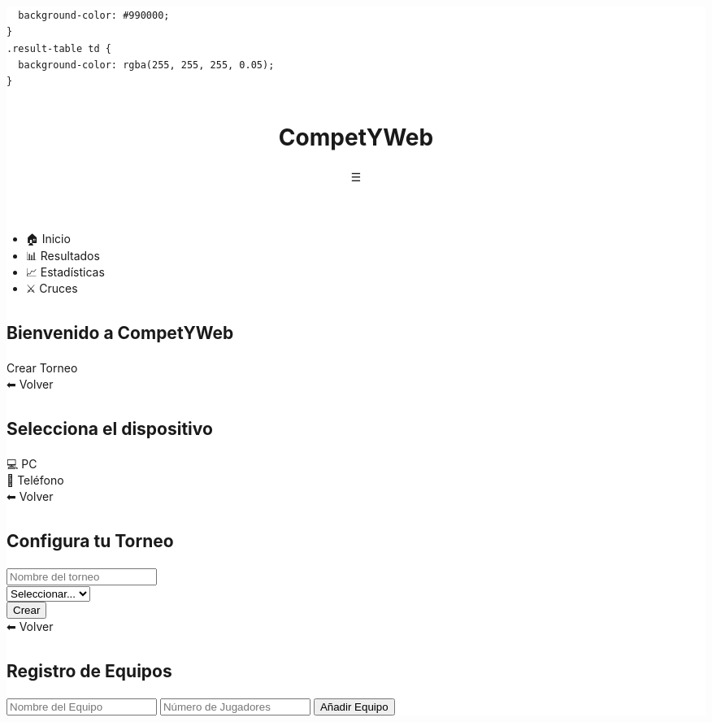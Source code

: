       background-color: #990000;
    }
    .result-table td {
      background-color: rgba(255, 255, 255, 0.05);
    }
  </style>
</head>
<body>
  <header>
    <h1>CompetYWeb</h1>
    <div class="menu" onclick="toggleMenu()">☰</div>
  </header>
  <nav id="menuNav">
    <ul>
      <li onclick="mostrarSeccion('inicio')">🏠 Inicio</li>
      <li onclick="mostrarSeccion('resultados')">📊 Resultados</li>
      <li onclick="mostrarEstadisticas()">📈 Estadísticas</li>
      <li onclick="mostrarSeccion('cruces')">⚔️ Cruces</li>
    </ul>
  </nav>

  
  <div id="inicio" class="container">
    <h2>Bienvenido a CompetYWeb</h2>
    <div class="option-box" onclick="mostrarSeccion('modo')">Crear Torneo</div>
  </div>

  
  <div id="modo" class="container hidden">
    <span class="back" onclick="volver('modo','inicio')">⬅ Volver</span>
    <h2>Selecciona el dispositivo</h2>
    <div class="option-box" onclick="iniciarTorneo('pc')">💻 PC</div>
    <div class="option-box" onclick="iniciarTorneo('telefono')">📱 Teléfono</div>
  </div>

  
  <div id="torneo" class="container hidden">
    <span class="back" onclick="volver('torneo','modo')">⬅ Volver</span>
    <h2>Configura tu Torneo</h2>
    <input type="text" id="nombreTorneo" placeholder="Nombre del torneo"><br>
    <select id="tipoTorneo">
      <option value="">Seleccionar...</option>
      <option value="futbol">Fútbol</option>
      <option value="voleibol">Voleibol</option>
    </select><br>
    <button onclick="crearTorneo()">Crear</button>
  </div>

  
  <div id="registro" class="container hidden">
    <span class="back" onclick="volver('registro','torneo')">⬅ Volver</span>
    <h2>Registro de Equipos</h2>
    <input type="text" id="nombreEquipo" placeholder="Nombre del Equipo">
    <input type="number" id="numJugadores" placeholder="Número de Jugadores">
    <button onclick="prepararJugadores()">Añadir Equipo</button>
    <ul class="team-list" id="listaEquipos"></ul>
    